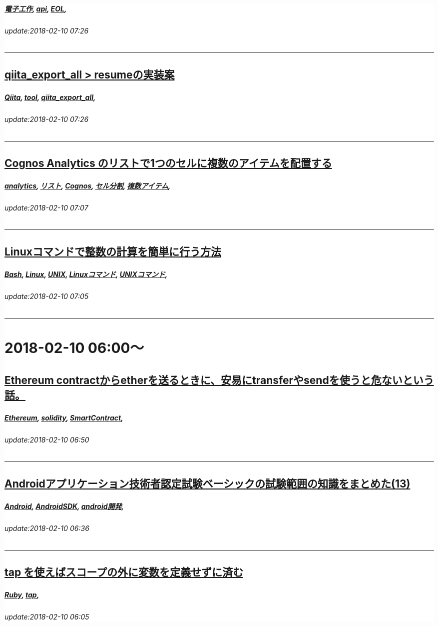 ##### [電子工作](https://qiita.com/tags/電子工作), [api](https://qiita.com/tags/api), [EOL](https://qiita.com/tags/EOL), 
###### update:2018-02-10 07:26
---
## [qiita_export_all > resumeの実装案](https://qiita.com/7of9/items/69d3da9c4e3ed309e33b)
##### [Qiita](https://qiita.com/tags/Qiita), [tool](https://qiita.com/tags/tool), [qiita_export_all](https://qiita.com/tags/qiita_export_all), 
###### update:2018-02-10 07:26
---
## [Cognos Analytics のリストで1つのセルに複数のアイテムを配置する](https://qiita.com/shinyama/items/31258022f6a58668a76c)
##### [analytics](https://qiita.com/tags/analytics), [リスト](https://qiita.com/tags/リスト), [Cognos](https://qiita.com/tags/Cognos), [セル分割](https://qiita.com/tags/セル分割), [複数アイテム](https://qiita.com/tags/複数アイテム), 
###### update:2018-02-10 07:07
---
## [Linuxコマンドで整数の計算を簡単に行う方法](https://qiita.com/donchan922/items/1ff0c0c940e4c42cf49d)
##### [Bash](https://qiita.com/tags/Bash), [Linux](https://qiita.com/tags/Linux), [UNIX](https://qiita.com/tags/UNIX), [Linuxコマンド](https://qiita.com/tags/Linuxコマンド), [UNIXコマンド](https://qiita.com/tags/UNIXコマンド), 
###### update:2018-02-10 07:05
---




# 2018-02-10 06:00～
## [Ethereum contractからetherを送るときに、安易にtransferやsendを使うと危ないという話。](https://qiita.com/IamProfessional/items/be9b5887ad7f18baa4b3)
##### [Ethereum](https://qiita.com/tags/Ethereum), [solidity](https://qiita.com/tags/solidity), [SmartContract](https://qiita.com/tags/SmartContract), 
###### update:2018-02-10 06:50
---
## [Androidアプリケーション技術者認定試験ベーシックの試験範囲の知識をまとめた(13)](https://qiita.com/koto2730/items/e6ac0b0b2834cfab5e50)
##### [Android](https://qiita.com/tags/Android), [AndroidSDK](https://qiita.com/tags/AndroidSDK), [android開発](https://qiita.com/tags/android開発), 
###### update:2018-02-10 06:36
---
## [tap を使えばスコープの外に変数を定義せずに済む](https://qiita.com/k-kei-0725/items/e1e642822d397e9d0b6b)
##### [Ruby](https://qiita.com/tags/Ruby), [tap](https://qiita.com/tags/tap), 
###### update:2018-02-10 06:05